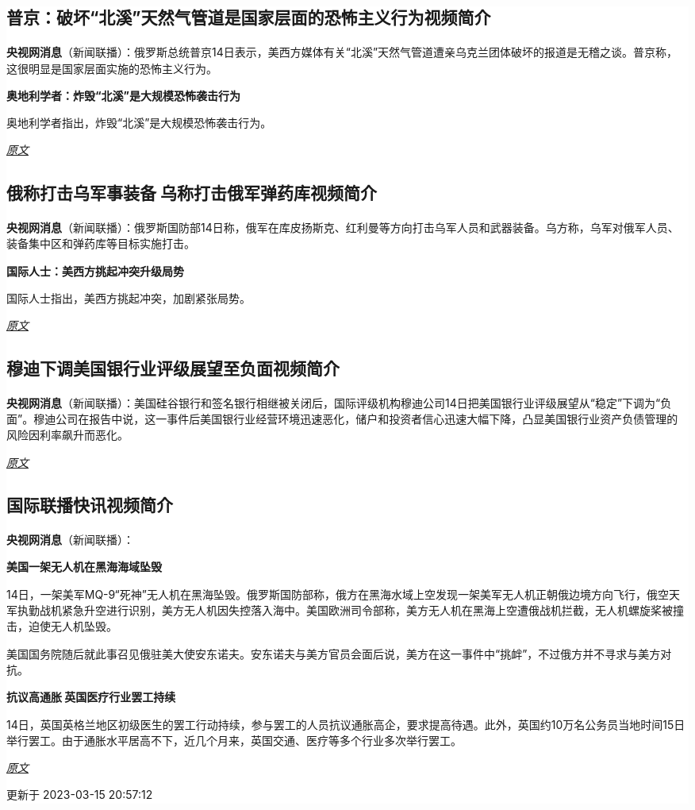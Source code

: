 
## 普京：破坏“北溪”天然气管道是国家层面的恐怖主义行为视频简介

**央视网消息**（新闻联播）：俄罗斯总统普京14日表示，美西方媒体有关“北溪”天然气管道遭亲乌克兰团体破坏的报道是无稽之谈。普京称，这很明显是国家层面实施的恐怖主义行为。  

**奥地利学者：炸毁“北溪”是大规模恐怖袭击行为**  

奥地利学者指出，炸毁“北溪”是大规模恐怖袭击行为。

*[原文](https://tv.cctv.com/2023/03/15/VIDETkiLvxB4TNW84n7nP2Ip230315.shtml)*


## 俄称打击乌军事装备 乌称打击俄军弹药库视频简介

**央视网消息**（新闻联播）：俄罗斯国防部14日称，俄军在库皮扬斯克、红利曼等方向打击乌军人员和武器装备。乌方称，乌军对俄军人员、装备集中区和弹药库等目标实施打击。  

**国际人士：美西方挑起冲突升级局势**  

国际人士指出，美西方挑起冲突，加剧紧张局势。

*[原文](https://tv.cctv.com/2023/03/15/VIDE6VW1OKErfDSPFQ93zuWj230315.shtml)*


## 穆迪下调美国银行业评级展望至负面视频简介

**央视网消息**（新闻联播）：美国硅谷银行和签名银行相继被关闭后，国际评级机构穆迪公司14日把美国银行业评级展望从“稳定”下调为“负面”。穆迪公司在报告中说，这一事件后美国银行业经营环境迅速恶化，储户和投资者信心迅速大幅下降，凸显美国银行业资产负债管理的风险因利率飙升而恶化。

*[原文](https://tv.cctv.com/2023/03/15/VIDEBzJmRCkTTZU6ROYR5rmH230315.shtml)*


## 国际联播快讯视频简介

**央视网消息**（新闻联播）：  

**美国一架无人机在黑海海域坠毁**  

14日，一架美军MQ-9“死神”无人机在黑海坠毁。俄罗斯国防部称，俄方在黑海水域上空发现一架美军无人机正朝俄边境方向飞行，俄空天军执勤战机紧急升空进行识别，美方无人机因失控落入海中。美国欧洲司令部称，美方无人机在黑海上空遭俄战机拦截，无人机螺旋桨被撞击，迫使无人机坠毁。  

美国国务院随后就此事召见俄驻美大使安东诺夫。安东诺夫与美方官员会面后说，美方在这一事件中“挑衅”，不过俄方并不寻求与美方对抗。  

**抗议高通胀 英国医疗行业罢工持续**  

14日，英国英格兰地区初级医生的罢工行动持续，参与罢工的人员抗议通胀高企，要求提高待遇。此外，英国约10万名公务员当地时间15日举行罢工。由于通胀水平居高不下，近几个月来，英国交通、医疗等多个行业多次举行罢工。

*[原文](https://tv.cctv.com/2023/03/15/VIDELwOnD6wwQl7EQPOrnGEi230315.shtml)*


更新于 2023-03-15 20:57:12
  